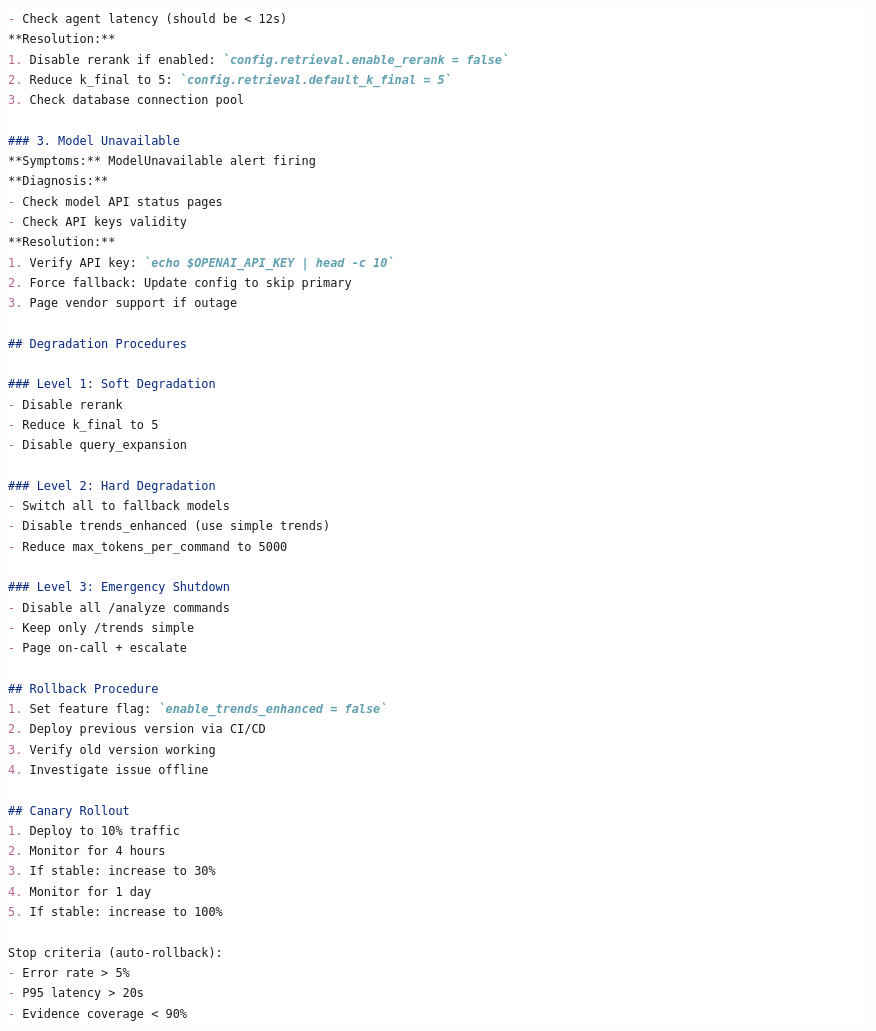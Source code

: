 ```markdown
- Check agent latency (should be < 12s)
**Resolution:**
1. Disable rerank if enabled: `config.retrieval.enable_rerank = false`
2. Reduce k_final to 5: `config.retrieval.default_k_final = 5`
3. Check database connection pool

### 3. Model Unavailable
**Symptoms:** ModelUnavailable alert firing
**Diagnosis:**
- Check model API status pages
- Check API keys validity
**Resolution:**
1. Verify API key: `echo $OPENAI_API_KEY | head -c 10`
2. Force fallback: Update config to skip primary
3. Page vendor support if outage

## Degradation Procedures

### Level 1: Soft Degradation
- Disable rerank
- Reduce k_final to 5
- Disable query_expansion

### Level 2: Hard Degradation
- Switch all to fallback models
- Disable trends_enhanced (use simple trends)
- Reduce max_tokens_per_command to 5000

### Level 3: Emergency Shutdown
- Disable all /analyze commands
- Keep only /trends simple
- Page on-call + escalate

## Rollback Procedure
1. Set feature flag: `enable_trends_enhanced = false`
2. Deploy previous version via CI/CD
3. Verify old version working
4. Investigate issue offline

## Canary Rollout
1. Deploy to 10% traffic
2. Monitor for 4 hours
3. If stable: increase to 30%
4. Monitor for 1 day
5. If stable: increase to 100%

Stop criteria (auto-rollback):
- Error rate > 5%
- P95 latency > 20s
- Evidence coverage < 90%
```
